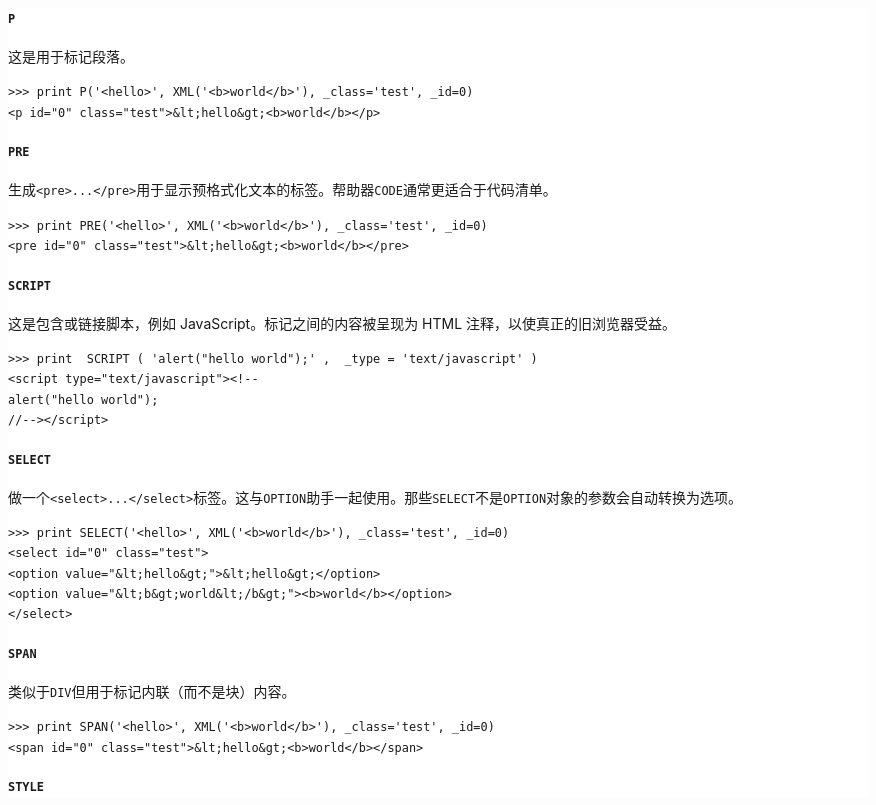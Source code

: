 

#### `P`

这是用于标记段落。

```
>>> print P('<hello>', XML('<b>world</b>'), _class='test', _id=0)
<p id="0" class="test">&lt;hello&gt;<b>world</b></p>
```



#### `PRE`

生成`<pre>...</pre>`用于显示预格式化文本的标签。帮助器`CODE`通常更适合于代码清单。

```
>>> print PRE('<hello>', XML('<b>world</b>'), _class='test', _id=0)
<pre id="0" class="test">&lt;hello&gt;<b>world</b></pre>
```



#### `SCRIPT`

这是包含或链接脚本，例如 JavaScript。标记之间的内容被呈现为 HTML 注释，以使真正的旧浏览器受益。

```
>>> print  SCRIPT ( 'alert("hello world");' ,  _type = 'text/javascript' ) 
<script type="text/javascript"><!-- 
alert("hello world"); 
//--></script>
```



#### `SELECT`

做一个`<select>...</select>`标签。这与`OPTION`助手一起使用。那些`SELECT`不是`OPTION`对象的参数会自动转换为选项。

```
>>> print SELECT('<hello>', XML('<b>world</b>'), _class='test', _id=0)
<select id="0" class="test">
<option value="&lt;hello&gt;">&lt;hello&gt;</option>
<option value="&lt;b&gt;world&lt;/b&gt;"><b>world</b></option>
</select>
```



#### `SPAN`

类似于`DIV`但用于标记内联（而不是块）内容。

```
>>> print SPAN('<hello>', XML('<b>world</b>'), _class='test', _id=0)
<span id="0" class="test">&lt;hello&gt;<b>world</b></span>
```



#### `STYLE`
